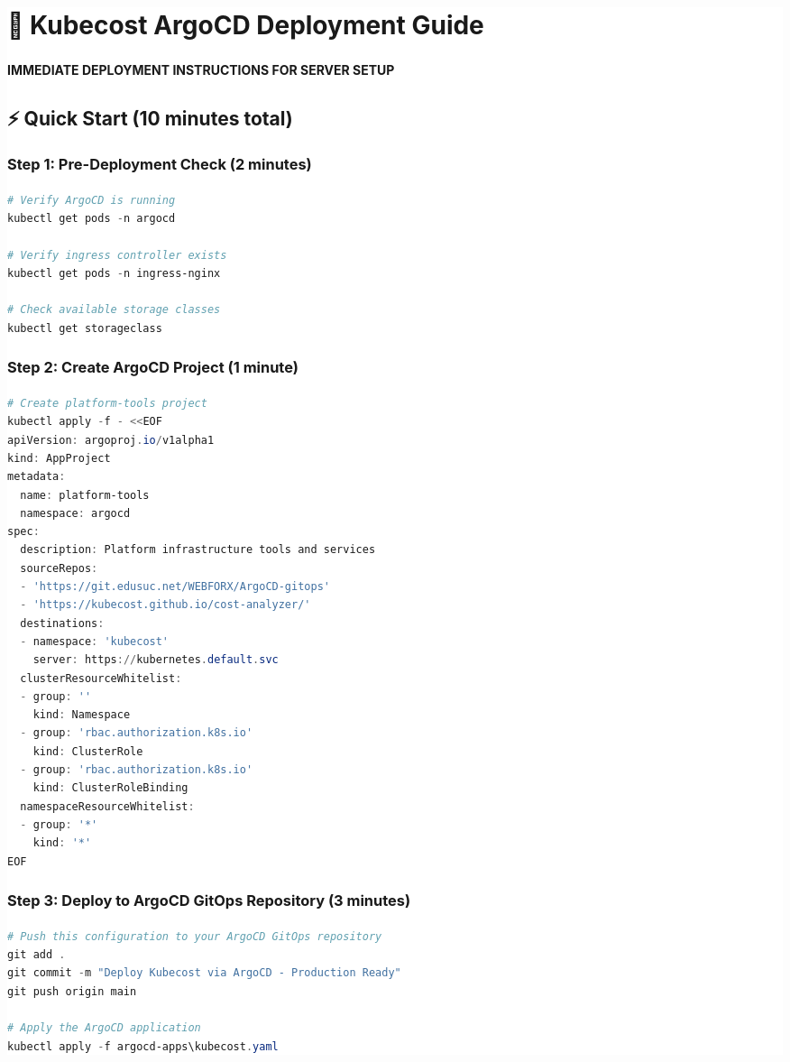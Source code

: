 # 🚀 Kubecost ArgoCD Deployment Guide

**IMMEDIATE DEPLOYMENT INSTRUCTIONS FOR SERVER SETUP**

## ⚡ Quick Start (10 minutes total)

### Step 1: Pre-Deployment Check (2 minutes)
```powershell
# Verify ArgoCD is running
kubectl get pods -n argocd

# Verify ingress controller exists  
kubectl get pods -n ingress-nginx

# Check available storage classes
kubectl get storageclass
```

### Step 2: Create ArgoCD Project (1 minute)
```powershell
# Create platform-tools project
kubectl apply -f - <<EOF
apiVersion: argoproj.io/v1alpha1
kind: AppProject
metadata:
  name: platform-tools
  namespace: argocd
spec:
  description: Platform infrastructure tools and services
  sourceRepos:
  - 'https://git.edusuc.net/WEBFORX/ArgoCD-gitops'
  - 'https://kubecost.github.io/cost-analyzer/'
  destinations:
  - namespace: 'kubecost'
    server: https://kubernetes.default.svc
  clusterResourceWhitelist:
  - group: ''
    kind: Namespace
  - group: 'rbac.authorization.k8s.io'  
    kind: ClusterRole
  - group: 'rbac.authorization.k8s.io'
    kind: ClusterRoleBinding
  namespaceResourceWhitelist:
  - group: '*'
    kind: '*'
EOF
```

### Step 3: Deploy to ArgoCD GitOps Repository (3 minutes)
```powershell
# Push this configuration to your ArgoCD GitOps repository
git add .
git commit -m "Deploy Kubecost via ArgoCD - Production Ready"
git push origin main

# Apply the ArgoCD application  
kubectl apply -f argocd-apps\kubecost.yaml
```
